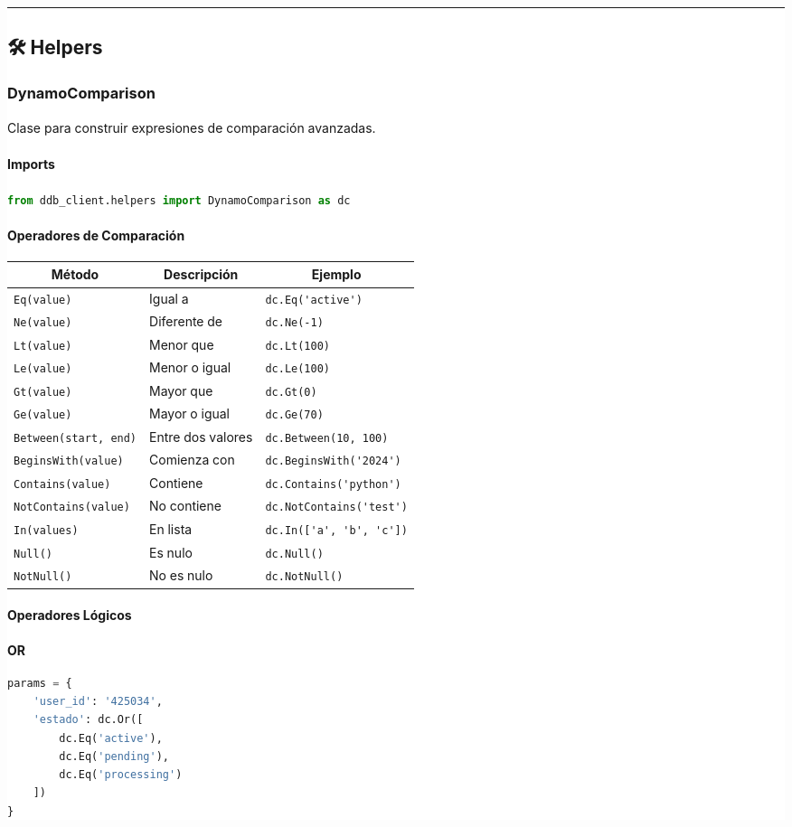 
---

## 🛠️ Helpers

### DynamoComparison

Clase para construir expresiones de comparación avanzadas.

#### Imports

```python
from ddb_client.helpers import DynamoComparison as dc
```

#### Operadores de Comparación

| Método | Descripción | Ejemplo |
|--------|-------------|---------|
| `Eq(value)` | Igual a | `dc.Eq('active')` |
| `Ne(value)` | Diferente de | `dc.Ne(-1)` |
| `Lt(value)` | Menor que | `dc.Lt(100)` |
| `Le(value)` | Menor o igual | `dc.Le(100)` |
| `Gt(value)` | Mayor que | `dc.Gt(0)` |
| `Ge(value)` | Mayor o igual | `dc.Ge(70)` |
| `Between(start, end)` | Entre dos valores | `dc.Between(10, 100)` |
| `BeginsWith(value)` | Comienza con | `dc.BeginsWith('2024')` |
| `Contains(value)` | Contiene | `dc.Contains('python')` |
| `NotContains(value)` | No contiene | `dc.NotContains('test')` |
| `In(values)` | En lista | `dc.In(['a', 'b', 'c'])` |
| `Null()` | Es nulo | `dc.Null()` |
| `NotNull()` | No es nulo | `dc.NotNull()` |

#### Operadores Lógicos

**OR**

```python
params = {
    'user_id': '425034',
    'estado': dc.Or([
        dc.Eq('active'),
        dc.Eq('pending'),
        dc.Eq('processing')
    ])
}
```
